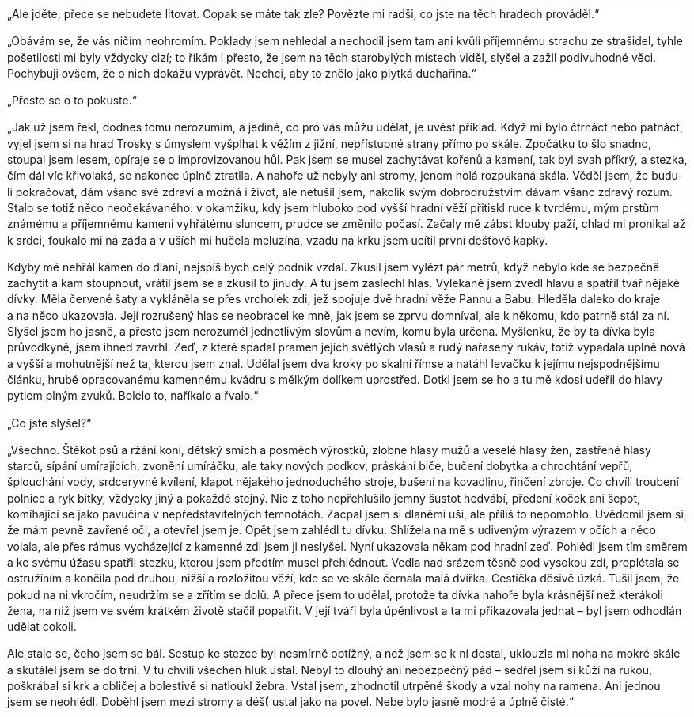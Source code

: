 „Ale jděte, přece se nebudete litovat. Copak se máte tak zle? Povězte mi radši, co jste na těch hradech prováděl.“

„Obávám se, že vás ničím neohromím. Poklady jsem nehledal a nechodil jsem tam ani kvůli příjemnému strachu ze strašidel, tyhle pošetilosti mi byly vždycky cizí; to říkám i přesto, že jsem na těch starobylých místech viděl, slyšel a zažil podivuhodné věci. Pochybuji ovšem, že o nich dokážu vyprávět. Nechci, aby to znělo jako plytká duchařina.“

„Přesto se o to pokuste.“

„Jak už jsem řekl, dodnes tomu nerozumím, a jediné, co pro vás můžu udělat, je uvést příklad. Když mi bylo čtrnáct nebo patnáct, vyjel jsem si na hrad Trosky s úmyslem vyšplhat k věžím z jižní, nepřístupné strany přímo po skále. Zpočátku to šlo snadno, stoupal jsem lesem, opíraje se o improvizovanou hůl. Pak jsem se musel zachytávat kořenů a kamení, tak byl svah příkrý, a stezka, čím dál víc křivolaká, se nakonec úplně ztratila. A nahoře už nebyly ani stromy, jenom holá rozpukaná skála. Věděl jsem, že budu-li pokračovat, dám všanc své zdraví a možná i život, ale netušil jsem, nakolik svým dobrodružstvím dávám všanc zdravý rozum. Stalo se totiž něco neočekávaného: v okamžiku, kdy jsem hluboko pod vyšší hradní věží přitiskl ruce k tvrdému, mým prstům známému a příjemnému kameni vyhřátému sluncem, prudce se změnilo počasí. Začaly mě zábst klouby paží, chlad mi pronikal až k srdci, foukalo mi na záda a v uších mi hučela meluzína, vzadu na krku jsem ucítil první dešťové kapky.

Kdyby mě nehřál kámen do dlaní, nejspíš bych celý podnik vzdal. Zkusil jsem vylézt pár metrů, když nebylo kde se bezpečně zachytit a kam stoupnout, vrátil jsem se a zkusil to jinudy. A tu jsem zaslechl hlas. Vylekaně jsem zvedl hlavu a spatřil tvář nějaké dívky. Měla červené šaty a vykláněla se přes vrcholek zdi, jež spojuje dvě hradní věže Pannu a Babu. Hleděla daleko do kraje a na něco ukazovala. Její rozrušený hlas se neobracel ke mně, jak jsem se zprvu domníval, ale k někomu, kdo patrně stál za ní. Slyšel jsem ho jasně, a přesto jsem nerozuměl jednotlivým slovům a nevím, komu byla určena. Myšlenku, že by ta dívka byla průvodkyně, jsem ihned zavrhl. Zeď, z které spadal pramen jejích světlých vlasů a rudý nařasený rukáv, totiž vypadala úplně nová a vyšší a mohutnější než ta, kterou jsem znal. Udělal jsem dva kroky po skalní římse a natáhl levačku k jejímu nejspodnějšímu článku, hrubě opracovanému kamennému kvádru s mělkým dolíkem uprostřed. Dotkl jsem se ho a tu mě kdosi udeřil do hlavy pytlem plným zvuků. Bolelo to, naříkalo a řvalo.“

„Co jste slyšel?“

„Všechno. Štěkot psů a ržání koní, dětský smích a posměch výrostků, zlobné hlasy mužů a veselé hlasy žen, zastřené hlasy starců, sípání umírajících, zvonění umíráčku, ale taky nových podkov, práskání biče, bučení dobytka a chrochtání vepřů, šplouchání vody, srdceryvné kvílení, klapot nějakého jednoduchého stroje, bušení na kovadlinu, řinčení zbroje. Co chvíli troubení polnice a ryk bitky, vždycky jiný a pokaždé stejný. Nic z toho nepřehlušilo jemný šustot hedvábí, předení koček ani šepot, komíhající se jako pavučina v nepředstavitelných temnotách. Zacpal jsem si dlaněmi uši, ale příliš to nepomohlo. Uvědomil jsem si, že mám pevně zavřené oči, a otevřel jsem je. Opět jsem zahlédl tu dívku. Shlížela na mě s udiveným výrazem v očích a něco volala, ale přes rámus vycházející z kamenné zdi jsem ji neslyšel. Nyní ukazovala někam pod hradní zeď. Pohlédl jsem tím směrem a ke svému úžasu spatřil stezku, kterou jsem předtím musel přehlédnout. Vedla nad srázem těsně pod vysokou zdí, proplétala se ostružiním a končila pod druhou, nižší a rozložitou věží, kde se ve skále černala malá dvířka. Cestička děsivě úzká. Tušil jsem, že pokud na ni vkročím, neudržím se a zřítím se dolů. A přece jsem to udělal, protože ta dívka nahoře byla krásnější než kterákoli žena, na niž jsem ve svém krátkém životě stačil popatřit. V její tváři byla úpěnlivost a ta mi přikazovala jednat – byl jsem odhodlán udělat cokoli.

Ale stalo se, čeho jsem se bál. Sestup ke stezce byl nesmírně obtížný, a než jsem se k ní dostal, uklouzla mi noha na mokré skále a skutálel jsem se do trní. V tu chvíli všechen hluk ustal. Nebyl to dlouhý ani nebezpečný pád – sedřel jsem si kůži na rukou, poškrábal si krk a obličej a bolestivě si natloukl žebra. Vstal jsem, zhodnotil utrpěné škody a vzal nohy na ramena. Ani jednou jsem se neohlédl. Doběhl jsem mezi stromy a déšť ustal jako na povel. Nebe bylo jasně modré a úplně čisté.“
